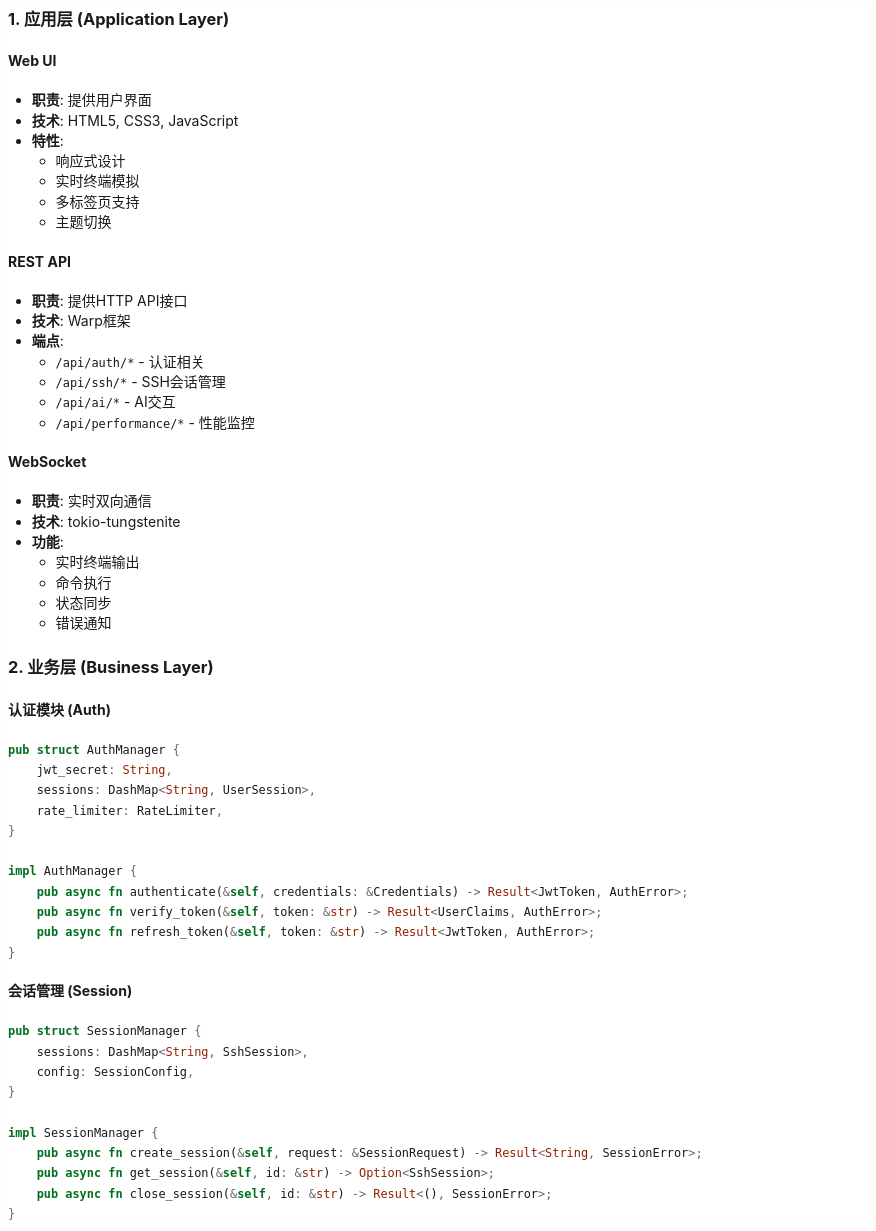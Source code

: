 ### 1. 应用层 (Application Layer)

#### Web UI
- **职责**: 提供用户界面
- **技术**: HTML5, CSS3, JavaScript
- **特性**: 
  - 响应式设计
  - 实时终端模拟
  - 多标签页支持
  - 主题切换

#### REST API
- **职责**: 提供HTTP API接口
- **技术**: Warp框架
- **端点**:
  - `/api/auth/*` - 认证相关
  - `/api/ssh/*` - SSH会话管理
  - `/api/ai/*` - AI交互
  - `/api/performance/*` - 性能监控

#### WebSocket
- **职责**: 实时双向通信
- **技术**: tokio-tungstenite
- **功能**:
  - 实时终端输出
  - 命令执行
  - 状态同步
  - 错误通知

### 2. 业务层 (Business Layer)

#### 认证模块 (Auth)
```rust
pub struct AuthManager {
    jwt_secret: String,
    sessions: DashMap<String, UserSession>,
    rate_limiter: RateLimiter,
}

impl AuthManager {
    pub async fn authenticate(&self, credentials: &Credentials) -> Result<JwtToken, AuthError>;
    pub async fn verify_token(&self, token: &str) -> Result<UserClaims, AuthError>;
    pub async fn refresh_token(&self, token: &str) -> Result<JwtToken, AuthError>;
}
```

#### 会话管理 (Session)
```rust
pub struct SessionManager {
    sessions: DashMap<String, SshSession>,
    config: SessionConfig,
}

impl SessionManager {
    pub async fn create_session(&self, request: &SessionRequest) -> Result<String, SessionError>;
    pub async fn get_session(&self, id: &str) -> Option<SshSession>;
    pub async fn close_session(&self, id: &str) -> Result<(), SessionError>;
}
```
